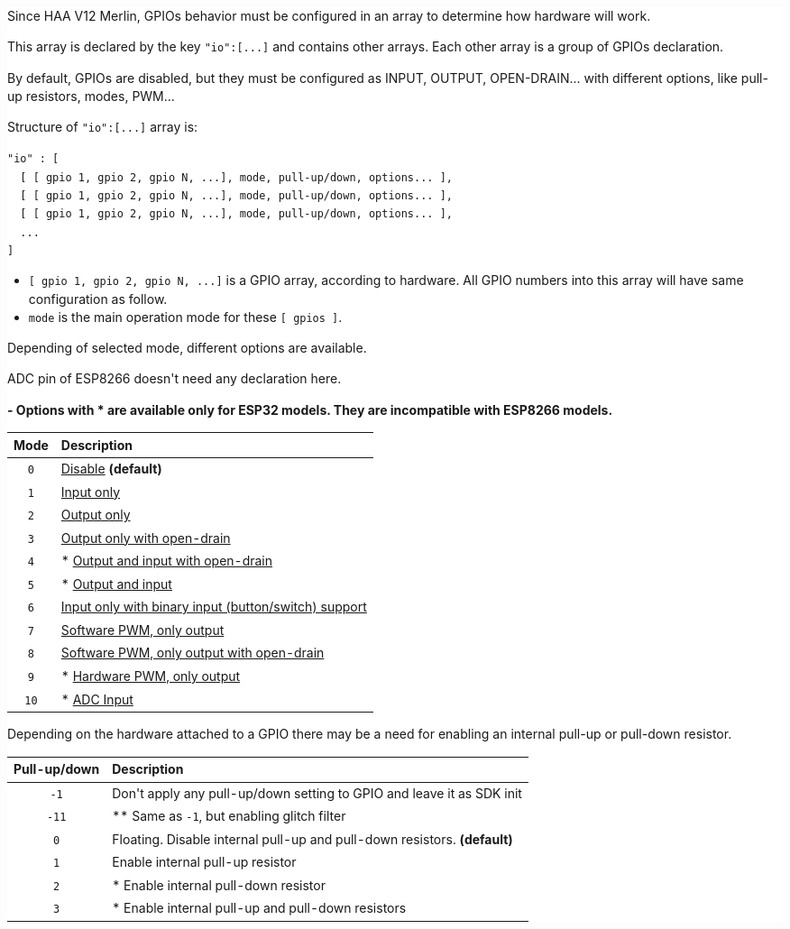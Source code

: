 Since HAA V12 Merlin, GPIOs behavior must be configured in an array to determine how hardware will work.

This array is declared by the key `"io":[...]` and contains other arrays. Each other array is a group of GPIOs declaration.

By default, GPIOs are disabled, but they must be configured as INPUT, OUTPUT, OPEN-DRAIN... with different options, like pull-up resistors, modes, PWM...

Structure of `"io":[...]` array is:

```
"io" : [ 
  [ [ gpio 1, gpio 2, gpio N, ...], mode, pull-up/down, options... ], 
  [ [ gpio 1, gpio 2, gpio N, ...], mode, pull-up/down, options... ], 
  [ [ gpio 1, gpio 2, gpio N, ...], mode, pull-up/down, options... ], 
  ...
]
```

- `[ gpio 1, gpio 2, gpio N, ...]` is a GPIO array, according to hardware. All GPIO numbers into this array will have same configuration as follow.
- `mode` is the main operation mode for these `[ gpios ]`.

Depending of selected mode, different options are available.

ADC pin of ESP8266 doesn't need any declaration here.

**- Options with \* are available only for ESP32 models. They are incompatible with ESP8266 models.**

|  Mode  | Description
|:------:|:----------------
|   `0`  | [Disable](#mode-0-disable) __(default)__
|   `1`  | [Input only](#mode-1-input)
|   `2`  | [Output only](#modes-2-3-4-and-5-output-options)
|   `3`  | [Output only with open-drain](#modes-2-3-4-and-5-output-options)
|   `4`  | * [Output and input with open-drain](#modes-2-3-4-and-5-output-options)
|   `5`  | * [Output and input](#modes-2-3-4-and-5-output-options)
|   `6`  | [Input only with binary input (button/switch) support](#mode-6-input-only-with-binary-input-buttonswitch-support)
|   `7`  | [Software PWM, only output](#modes-7-and-8-software-pwm-options)
|   `8`  | [Software PWM, only output with open-drain](#modes-7-and-8-software-pwm-options)
|   `9`  | * [Hardware PWM, only output](#mode-9-hardware-pwm-options-only-esp32)
|  `10`  | * [ADC Input](#mode-10-adc-only-esp32)

Depending on the hardware attached to a GPIO there may be a need for
enabling an internal pull-up or pull-down resistor.

|  Pull-up/down  | Description
|:--------------:|:----------------
|  `-1`  | Don't apply any pull-up/down setting to GPIO and leave it as SDK init
| `-11`  | ** Same as `-1`, but enabling glitch filter
|   `0`  | Floating. Disable internal pull-up and pull-down resistors. __(default)__
|   `1`  | Enable internal pull-up resistor
|   `2`  | * Enable internal pull-down resistor
|   `3`  | * Enable internal pull-up and pull-down resistors